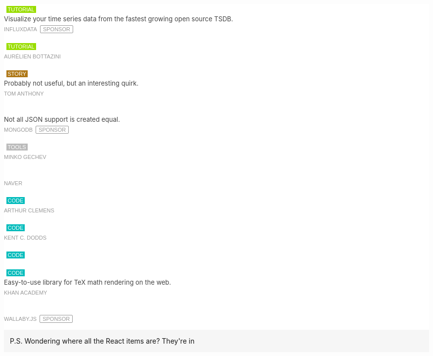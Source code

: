 <p style="color: #f7df1e; margin-bottom: 14px; font-size: 16px; line-height: 18px"> <span style="font-size: 11px; padding: 1px 3px; text-transform: uppercase; background-color: #99dd00; color: #fff; font-weight: normal; font-family: verdana, arial, sans-serif">tutorial</span> <br><span style="font-size: 13px; color: #444444; line-height: 19px">Visualize your time series data from the fastest growing open source TSDB.</span><br><span style="color: #999999; font-weight: normal; font-size: 11px; line-height: 16px; text-transform: uppercase; font-family: verdana, arial, sans-serif">InfluxData  <span style="border: 1px solid #999; border-radius: 2px; color: #999; font-size: 11px; font-weight: normal; padding: 1px 5px 1px 5px;">Sponsor</span></span></p>
<p style="color: #f7df1e; margin-bottom: 14px; font-size: 16px; line-height: 18px"> <span style="font-size: 11px; padding: 1px 3px; text-transform: uppercase; background-color: #99dd00; color: #fff; font-weight: normal; font-family: verdana, arial, sans-serif">tutorial</span><br><span style="color: #999999; font-weight: normal; font-size: 11px; line-height: 16px; text-transform: uppercase; font-family: verdana, arial, sans-serif">Aurélien Bottazini</span></p>
<p style="color: #f7df1e; margin-bottom: 14px; font-size: 16px; line-height: 18px"> <span style="font-size: 11px; padding: 1px 3px; text-transform: uppercase; background-color: #AF7817; color: #fff; font-weight: normal; font-family: verdana, arial, sans-serif">story</span> <br><span style="font-size: 13px; color: #444444; line-height: 19px">Probably not useful, but an interesting quirk.</span><br><span style="color: #999999; font-weight: normal; font-size: 11px; line-height: 16px; text-transform: uppercase; font-family: verdana, arial, sans-serif">Tom Anthony</span></p>
<p style="color: #f7df1e; margin-bottom: 14px; font-size: 16px; line-height: 18px"> <br><span style="font-size: 13px; color: #444444; line-height: 19px">Not all JSON support is created equal.</span><br><span style="color: #999999; font-weight: normal; font-size: 11px; line-height: 16px; text-transform: uppercase; font-family: verdana, arial, sans-serif">mongodb  <span style="border: 1px solid #999; border-radius: 2px; color: #999; font-size: 11px; font-weight: normal; padding: 1px 5px 1px 5px;">Sponsor</span></span></p>
<p style="color: #f7df1e; margin-bottom: 14px; font-size: 16px; line-height: 18px"> <span style="font-size: 11px; padding: 1px 3px; text-transform: uppercase; background-color: #bbbbbb; color: #fff; font-weight: normal; font-family: verdana, arial, sans-serif">tools</span><br><span style="color: #999999; font-weight: normal; font-size: 11px; line-height: 16px; text-transform: uppercase; font-family: verdana, arial, sans-serif">Minko Gechev</span></p>
<p style="color: #f7df1e; margin-bottom: 14px; font-size: 16px; line-height: 18px"></span><br><span style="color: #999999; font-weight: normal; font-size: 11px; line-height: 16px; text-transform: uppercase; font-family: verdana, arial, sans-serif">NAVER</span></p>
<p style="color: #f7df1e; margin-bottom: 14px; font-size: 16px; line-height: 18px"> <span style="font-size: 11px; padding: 1px 3px; text-transform: uppercase; background-color: #00bbbb; color: #fff; font-weight: normal; font-family: verdana, arial, sans-serif">code</span><br><span style="color: #999999; font-weight: normal; font-size: 11px; line-height: 16px; text-transform: uppercase; font-family: verdana, arial, sans-serif">Arthur Clemens</span></p>
<p style="color: #f7df1e; margin-bottom: 14px; font-size: 16px; line-height: 18px"> <span style="font-size: 11px; padding: 1px 3px; text-transform: uppercase; background-color: #00bbbb; color: #fff; font-weight: normal; font-family: verdana, arial, sans-serif">code</span><br><span style="color: #999999; font-weight: normal; font-size: 11px; line-height: 16px; text-transform: uppercase; font-family: verdana, arial, sans-serif">Kent C. Dodds</span></p>
<p style="color: #f7df1e; margin-bottom: 14px; font-size: 16px; line-height: 18px"> <span style="font-size: 11px; padding: 1px 3px; text-transform: uppercase; background-color: #00bbbb; color: #fff; font-weight: normal; font-family: verdana, arial, sans-serif">code</span><br><span style="color: #999999; font-weight: normal; font-size: 11px; line-height: 16px; text-transform: uppercase; font-family: verdana, arial, sans-serif"></span></p>
<p style="color: #f7df1e; margin-bottom: 14px; font-size: 16px; line-height: 18px"> <span style="font-size: 11px; padding: 1px 3px; text-transform: uppercase; background-color: #00bbbb; color: #fff; font-weight: normal; font-family: verdana, arial, sans-serif">code</span> <br><span style="font-size: 13px; color: #444444; line-height: 19px">Easy-to-use library for TeX math rendering on the web.</span><br><span style="color: #999999; font-weight: normal; font-size: 11px; line-height: 16px; text-transform: uppercase; font-family: verdana, arial, sans-serif">Khan Academy</span></p>
<p style="color: #f7df1e; margin-bottom: 14px; font-size: 16px; line-height: 18px"> 
<br><span style="color: #999999; font-weight: normal; font-size: 11px; line-height: 16px; text-transform: uppercase; font-family: verdana, arial, sans-serif">Wallaby.js  <span style="border: 1px solid #999; border-radius: 2px; color: #999; font-size: 11px; font-weight: normal; padding: 1px 5px 1px 5px;">Sponsor</span></span></p>
<p style="margin-top: 0; font-size: 1.0em; line-height: 1.5em; padding-top: 0; margin-bottom: 20px; background-color: #f6f6f6; padding: 12px">P.S. Wondering where all the React items are? They're in </p>
</td></tr>